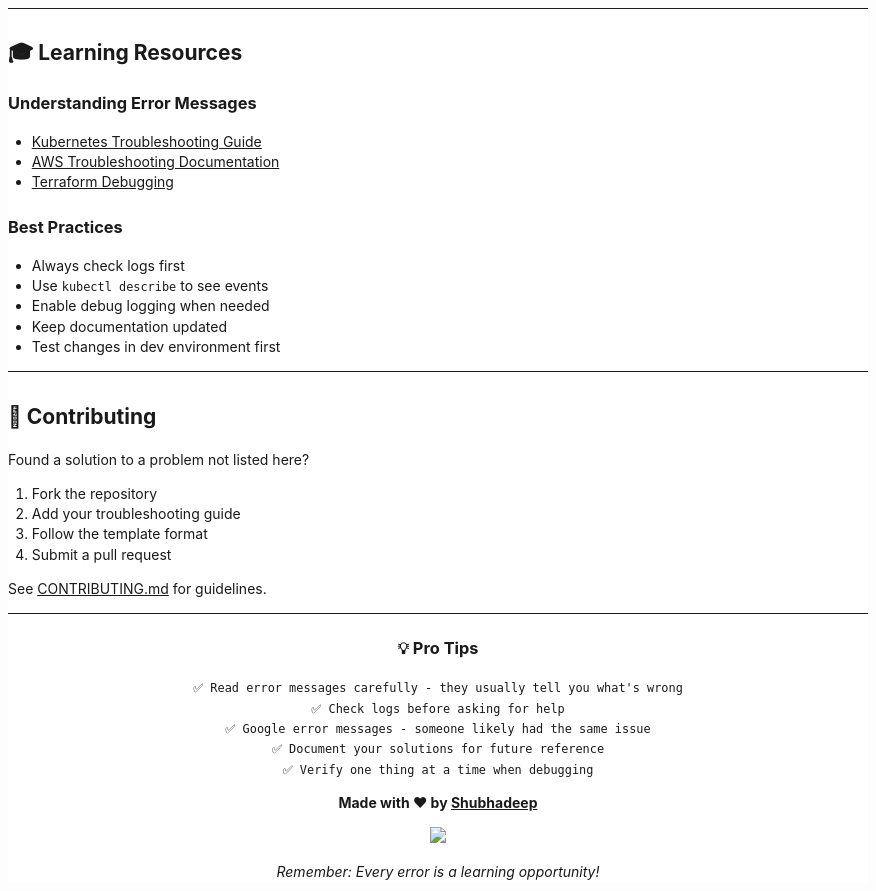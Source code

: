 </td>
</tr>
</table>

---

## 🎓 Learning Resources

### Understanding Error Messages

- [Kubernetes Troubleshooting Guide](https://kubernetes.io/docs/tasks/debug/)
- [AWS Troubleshooting Documentation](https://docs.aws.amazon.com/troubleshooting/)
- [Terraform Debugging](https://developer.hashicorp.com/terraform/internals/debugging)

### Best Practices

- Always check logs first
- Use `kubectl describe` to see events
- Enable debug logging when needed
- Keep documentation updated
- Test changes in dev environment first

---

## 🤝 Contributing

Found a solution to a problem not listed here?

1. Fork the repository
2. Add your troubleshooting guide
3. Follow the template format
4. Submit a pull request

See [CONTRIBUTING.md](../CONTRIBUTING.md) for guidelines.

---

<div align="center">

### 💡 Pro Tips
```
✅ Read error messages carefully - they usually tell you what's wrong
✅ Check logs before asking for help
✅ Google error messages - someone likely had the same issue
✅ Document your solutions for future reference
✅ Verify one thing at a time when debugging
```

**Made with ❤️ by [Shubhadeep](https://github.com/SHUBHADEEPXT)**

<img src="https://user-images.githubusercontent.com/74038190/212284100-561aa473-3905-4a80-b561-0d28506553ee.gif" width="400">

*Remember: Every error is a learning opportunity!*

</div>
